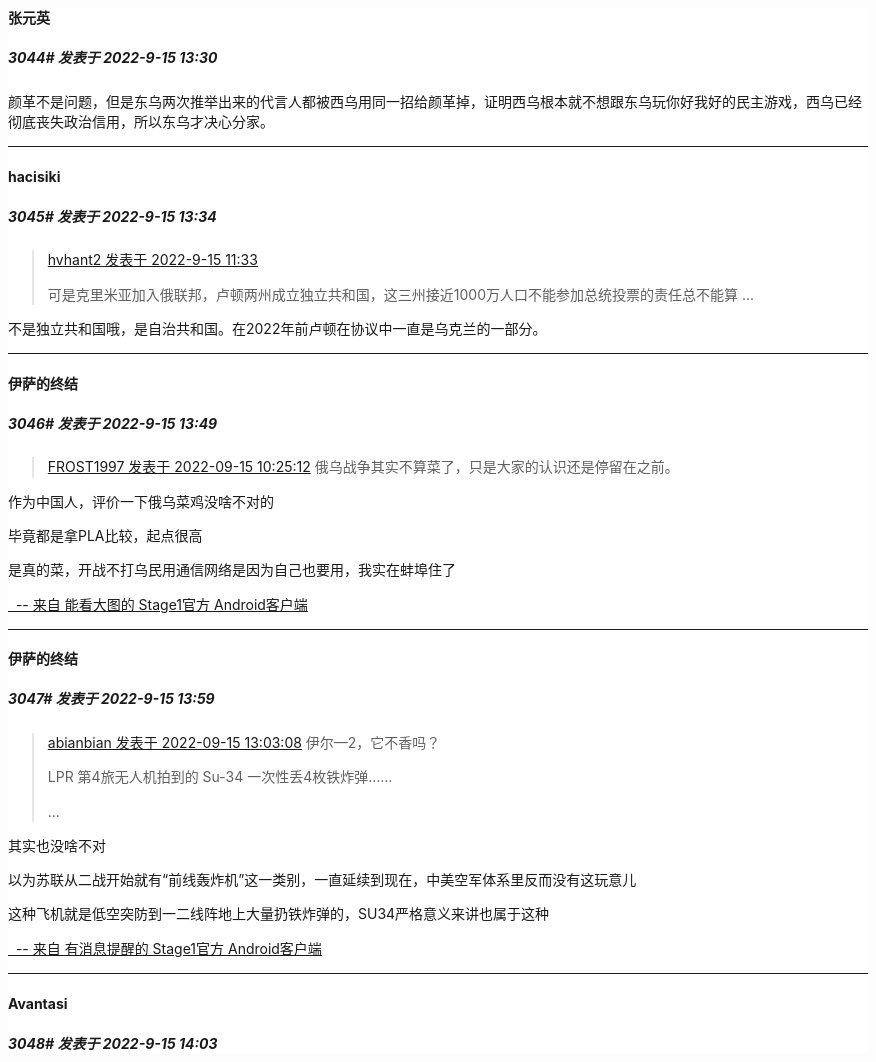 ####  张元英  
##### 3044#       发表于 2022-9-15 13:30

颜革不是问题，但是东乌两次推举出来的代言人都被西乌用同一招给颜革掉，证明西乌根本就不想跟东乌玩你好我好的民主游戏，西乌已经彻底丧失政治信用，所以东乌才决心分家。



*****

####  hacisiki  
##### 3045#       发表于 2022-9-15 13:34

<blockquote><a href="httphttps://bbs.saraba1st.com/2b/forum.php?mod=redirect&amp;goto=findpost&amp;pid=57494214&amp;ptid=2091805" target="_blank">hvhant2 发表于 2022-9-15 11:33</a>

可是克里米亚加入俄联邦，卢顿两州成立独立共和国，这三州接近1000万人口不能参加总统投票的责任总不能算 ...</blockquote>
不是独立共和国哦，是自治共和国。在2022年前卢顿在协议中一直是乌克兰的一部分。



*****

####  伊萨的终结  
##### 3046#       发表于 2022-9-15 13:49

<blockquote><a href="httphttps://bbs.saraba1st.com/2b/forum.php?mod=redirect&amp;goto=findpost&amp;pid=57493129&amp;ptid=2091805" target="_blank">FROST1997 发表于 2022-09-15 10:25:12</a>
俄乌战争其实不算菜了，只是大家的认识还是停留在之前。</blockquote>作为中国人，评价一下俄乌菜鸡没啥不对的

毕竟都是拿PLA比较，起点很高

是真的菜，开战不打乌民用通信网络是因为自己也要用，我实在蚌埠住了

[  -- 来自 能看大图的 Stage1官方 Android客户端](https://www.coolapk.com/apk/140634)



*****

####  伊萨的终结  
##### 3047#       发表于 2022-9-15 13:59

<blockquote><a href="httphttps://bbs.saraba1st.com/2b/forum.php?mod=redirect&amp;goto=findpost&amp;pid=57495476&amp;ptid=2091805" target="_blank">abianbian 发表于 2022-09-15 13:03:08</a>
伊尔—2，它不香吗？

LPR 第4旅无人机拍到的 Su-34 一次性丢4枚铁炸弹……

 ...</blockquote>其实也没啥不对

以为苏联从二战开始就有“前线轰炸机”这一类别，一直延续到现在，中美空军体系里反而没有这玩意儿

这种飞机就是低空突防到一二线阵地上大量扔铁炸弹的，SU34严格意义来讲也属于这种

[  -- 来自 有消息提醒的 Stage1官方 Android客户端](https://www.coolapk.com/apk/140634)



*****

####  Avantasi  
##### 3048#       发表于 2022-9-15 14:03
